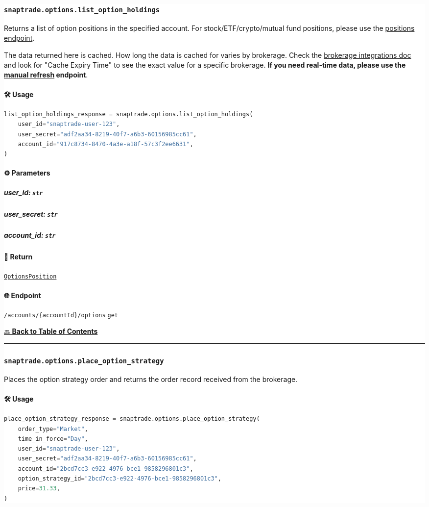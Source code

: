 
### `snaptrade.options.list_option_holdings`<a id="snaptradeoptionslist_option_holdings"></a>

Returns a list of option positions in the specified account. For stock/ETF/crypto/mutual fund positions, please use the [positions endpoint](/reference/Account%20Information/AccountInformation_getUserAccountPositions).

The data returned here is cached. How long the data is cached for varies by brokerage. Check the [brokerage integrations doc](https://snaptrade.notion.site/66793431ad0b416489eaabaf248d0afb?v=d16c4c97b8d5438bbb2d8581ac53b11e) and look for "Cache Expiry Time" to see the exact value for a specific brokerage. **If you need real-time data, please use the [manual refresh](/reference/Connections/Connections_refreshBrokerageAuthorization) endpoint**.


#### 🛠️ Usage<a id="🛠️-usage"></a>

```python
list_option_holdings_response = snaptrade.options.list_option_holdings(
    user_id="snaptrade-user-123",
    user_secret="adf2aa34-8219-40f7-a6b3-60156985cc61",
    account_id="917c8734-8470-4a3e-a18f-57c3f2ee6631",
)
```

#### ⚙️ Parameters<a id="⚙️-parameters"></a>

##### user_id: `str`<a id="user_id-str"></a>

##### user_secret: `str`<a id="user_secret-str"></a>

##### account_id: `str`<a id="account_id-str"></a>

#### 🔄 Return<a id="🔄-return"></a>

[`OptionsPosition`](./snaptrade_client/type/options_position.py)

#### 🌐 Endpoint<a id="🌐-endpoint"></a>

`/accounts/{accountId}/options` `get`

[🔙 **Back to Table of Contents**](#table-of-contents)

---

### `snaptrade.options.place_option_strategy`<a id="snaptradeoptionsplace_option_strategy"></a>

Places the option strategy order and returns the order record received from the brokerage.

#### 🛠️ Usage<a id="🛠️-usage"></a>

```python
place_option_strategy_response = snaptrade.options.place_option_strategy(
    order_type="Market",
    time_in_force="Day",
    user_id="snaptrade-user-123",
    user_secret="adf2aa34-8219-40f7-a6b3-60156985cc61",
    account_id="2bcd7cc3-e922-4976-bce1-9858296801c3",
    option_strategy_id="2bcd7cc3-e922-4976-bce1-9858296801c3",
    price=31.33,
)
```
